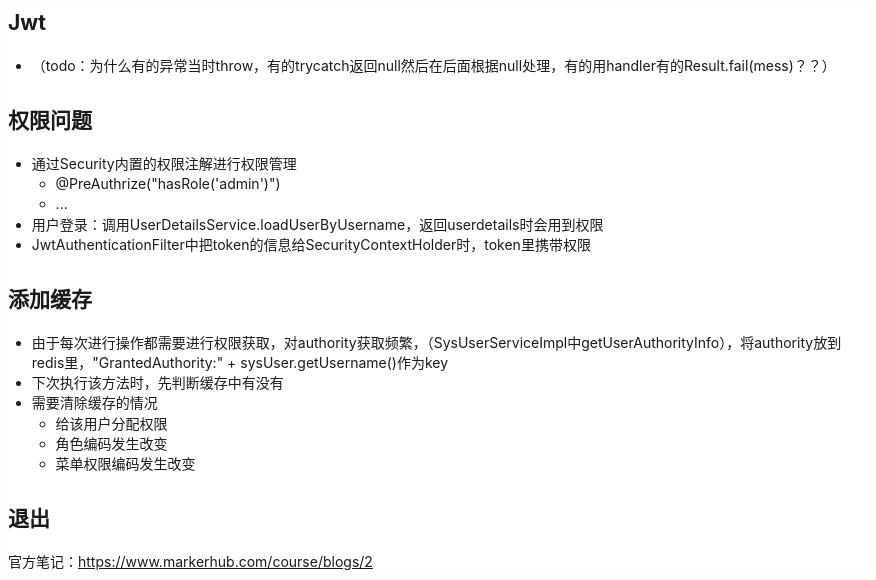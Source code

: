 ## Jwt

- （todo：为什么有的异常当时throw，有的trycatch返回null然后在后面根据null处理，有的用handler有的Result.fail(mess)？？）

  

## 权限问题

- 通过Security内置的权限注解进行权限管理
  - @PreAuthrize("hasRole('admin')")
  - ...
- 用户登录：调用UserDetailsService.loadUserByUsername，返回userdetails时会用到权限
- JwtAuthenticationFilter中把token的信息给SecurityContextHolder时，token里携带权限

## 添加缓存

- 由于每次进行操作都需要进行权限获取，对authority获取频繁，（SysUserServiceImpl中getUserAuthorityInfo），将authority放到redis里，"GrantedAuthority:" + sysUser.getUsername()作为key
- 下次执行该方法时，先判断缓存中有没有
- 需要清除缓存的情况
  - 给该用户分配权限
  - 角色编码发生改变
  - 菜单权限编码发生改变



## 退出







官方笔记：https://www.markerhub.com/course/blogs/2


